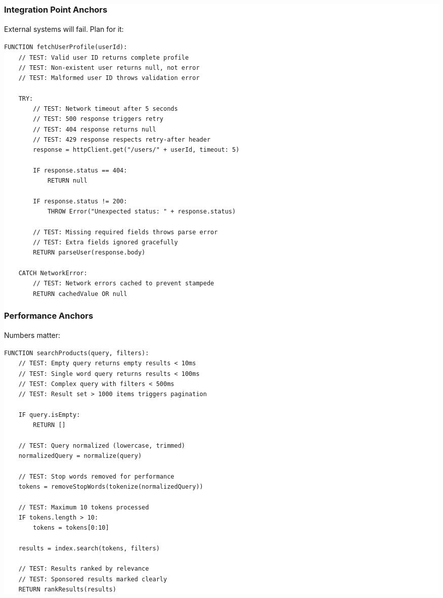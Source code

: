 ### Integration Point Anchors

External systems will fail. Plan for it:

```
FUNCTION fetchUserProfile(userId):
    // TEST: Valid user ID returns complete profile
    // TEST: Non-existent user returns null, not error
    // TEST: Malformed user ID throws validation error
    
    TRY:
        // TEST: Network timeout after 5 seconds
        // TEST: 500 response triggers retry
        // TEST: 404 response returns null
        // TEST: 429 response respects retry-after header
        response = httpClient.get("/users/" + userId, timeout: 5)
        
        IF response.status == 404:
            RETURN null
            
        IF response.status != 200:
            THROW Error("Unexpected status: " + response.status)
            
        // TEST: Missing required fields throws parse error
        // TEST: Extra fields ignored gracefully
        RETURN parseUser(response.body)
        
    CATCH NetworkError:
        // TEST: Network errors cached to prevent stampede
        RETURN cachedValue OR null
```

### Performance Anchors

Numbers matter:

```
FUNCTION searchProducts(query, filters):
    // TEST: Empty query returns empty results < 10ms
    // TEST: Single word query returns results < 100ms
    // TEST: Complex query with filters < 500ms
    // TEST: Result set > 1000 items triggers pagination
    
    IF query.isEmpty:
        RETURN []
    
    // TEST: Query normalized (lowercase, trimmed)
    normalizedQuery = normalize(query)
    
    // TEST: Stop words removed for performance
    tokens = removeStopWords(tokenize(normalizedQuery))
    
    // TEST: Maximum 10 tokens processed
    IF tokens.length > 10:
        tokens = tokens[0:10]
    
    results = index.search(tokens, filters)
    
    // TEST: Results ranked by relevance
    // TEST: Sponsored results marked clearly
    RETURN rankResults(results)
```

